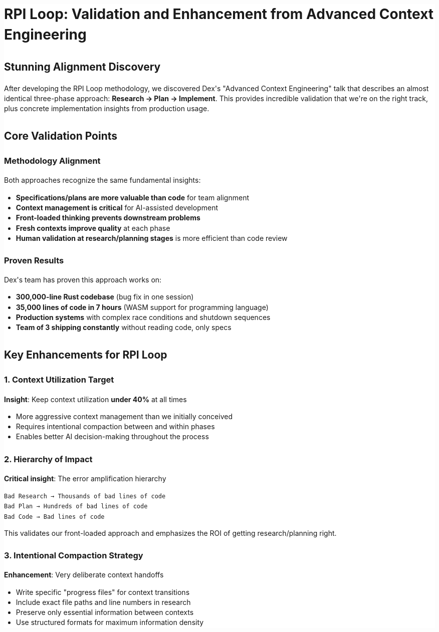 # RPI Loop: Validation and Enhancement from Advanced Context Engineering

## Stunning Alignment Discovery

After developing the RPI Loop methodology, we discovered Dex's "Advanced Context Engineering" talk that describes an almost identical three-phase approach: **Research → Plan → Implement**. This provides incredible validation that we're on the right track, plus concrete implementation insights from production usage.

## Core Validation Points

### Methodology Alignment
Both approaches recognize the same fundamental insights:
- **Specifications/plans are more valuable than code** for team alignment
- **Context management is critical** for AI-assisted development  
- **Front-loaded thinking prevents downstream problems**
- **Fresh contexts improve quality** at each phase
- **Human validation at research/planning stages** is more efficient than code review

### Proven Results
Dex's team has proven this approach works on:
- **300,000-line Rust codebase** (bug fix in one session)
- **35,000 lines of code in 7 hours** (WASM support for programming language)
- **Production systems** with complex race conditions and shutdown sequences
- **Team of 3 shipping constantly** without reading code, only specs

## Key Enhancements for RPI Loop

### 1. Context Utilization Target
**Insight**: Keep context utilization **under 40%** at all times
- More aggressive context management than we initially conceived
- Requires intentional compaction between and within phases
- Enables better AI decision-making throughout the process

### 2. Hierarchy of Impact
**Critical insight**: The error amplification hierarchy
```
Bad Research → Thousands of bad lines of code
Bad Plan → Hundreds of bad lines of code  
Bad Code → Bad lines of code
```
This validates our front-loaded approach and emphasizes the ROI of getting research/planning right.

### 3. Intentional Compaction Strategy
**Enhancement**: Very deliberate context handoffs
- Write specific "progress files" for context transitions
- Include exact file paths and line numbers in research
- Preserve only essential information between contexts
- Use structured formats for maximum information density
